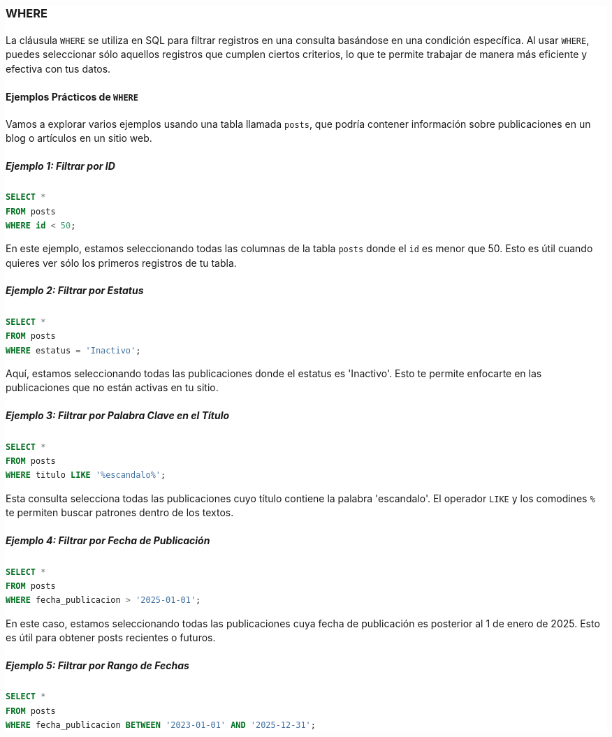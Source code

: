 ### WHERE

La cláusula `WHERE` se utiliza en SQL para filtrar registros en una consulta basándose en una condición específica. Al usar `WHERE`, puedes seleccionar sólo aquellos registros que cumplen ciertos criterios, lo que te permite trabajar de manera más eficiente y efectiva con tus datos.

#### Ejemplos Prácticos de `WHERE`

Vamos a explorar varios ejemplos usando una tabla llamada `posts`, que podría contener información sobre publicaciones en un blog o artículos en un sitio web.

##### Ejemplo 1: Filtrar por ID

```sql
SELECT *
FROM posts
WHERE id < 50;
```

En este ejemplo, estamos seleccionando todas las columnas de la tabla `posts` donde el `id` es menor que 50. Esto es útil cuando quieres ver sólo los primeros registros de tu tabla.

##### Ejemplo 2: Filtrar por Estatus

```sql
SELECT *
FROM posts
WHERE estatus = 'Inactivo';
```

Aquí, estamos seleccionando todas las publicaciones donde el estatus es 'Inactivo'. Esto te permite enfocarte en las publicaciones que no están activas en tu sitio.

##### Ejemplo 3: Filtrar por Palabra Clave en el Título

```sql
SELECT *
FROM posts
WHERE titulo LIKE '%escandalo%';
```

Esta consulta selecciona todas las publicaciones cuyo título contiene la palabra 'escandalo'. El operador `LIKE` y los comodines `%` te permiten buscar patrones dentro de los textos.

##### Ejemplo 4: Filtrar por Fecha de Publicación

```sql
SELECT *
FROM posts
WHERE fecha_publicacion > '2025-01-01';
```

En este caso, estamos seleccionando todas las publicaciones cuya fecha de publicación es posterior al 1 de enero de 2025. Esto es útil para obtener posts recientes o futuros.

##### Ejemplo 5: Filtrar por Rango de Fechas

```sql
SELECT *
FROM posts
WHERE fecha_publicacion BETWEEN '2023-01-01' AND '2025-12-31';
```
